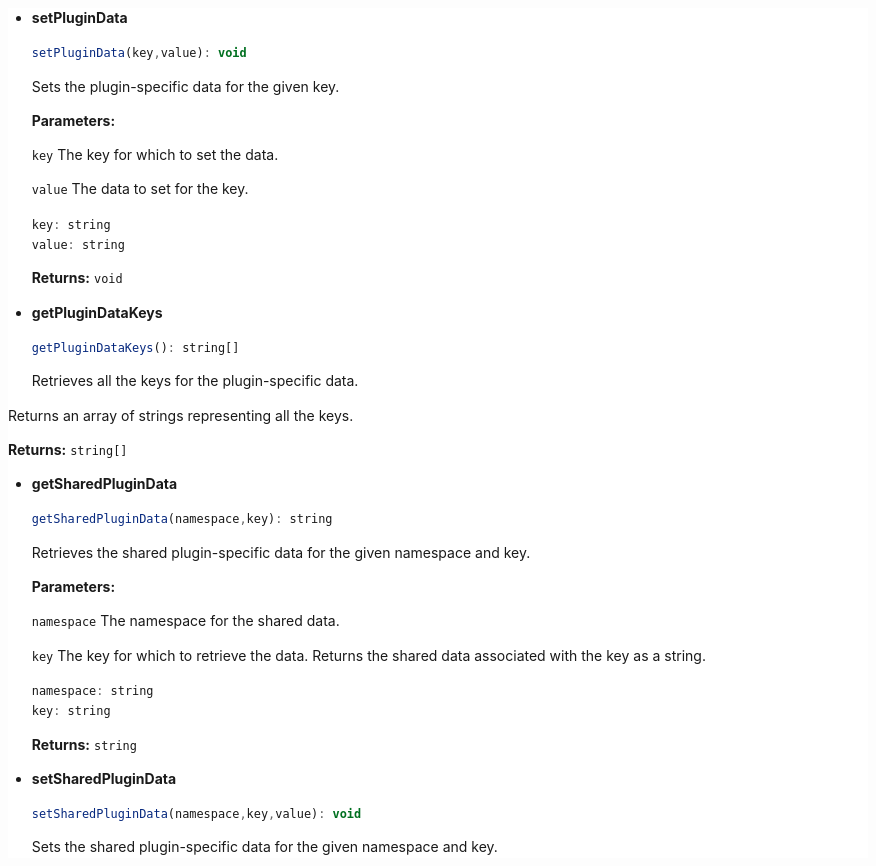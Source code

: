 * **setPluginData**

  ```javascript
  setPluginData(key,value): void
  ```
  Sets the plugin-specific data for the given key.

  **Parameters:**

    `key` The key for which to set the data.

    `value` The data to set for the key.

  ```javascript
  key: string
  value: string
  
  ```
  **Returns:**
`void`

* **getPluginDataKeys**

  ```javascript
  getPluginDataKeys(): string[]
  ```
  Retrieves all the keys for the plugin-specific data.

Returns an array of strings representing all the keys.

  **Returns:**
`string[]`

* **getSharedPluginData**

  ```javascript
  getSharedPluginData(namespace,key): string
  ```
  Retrieves the shared plugin-specific data for the given namespace and key.

  **Parameters:**

    `namespace` The namespace for the shared data.

    `key` The key for which to retrieve the data.
Returns the shared data associated with the key as a string.

  ```javascript
  namespace: string
  key: string
  
  ```
  **Returns:**
`string`

* **setSharedPluginData**

  ```javascript
  setSharedPluginData(namespace,key,value): void
  ```
  Sets the shared plugin-specific data for the given namespace and key.
